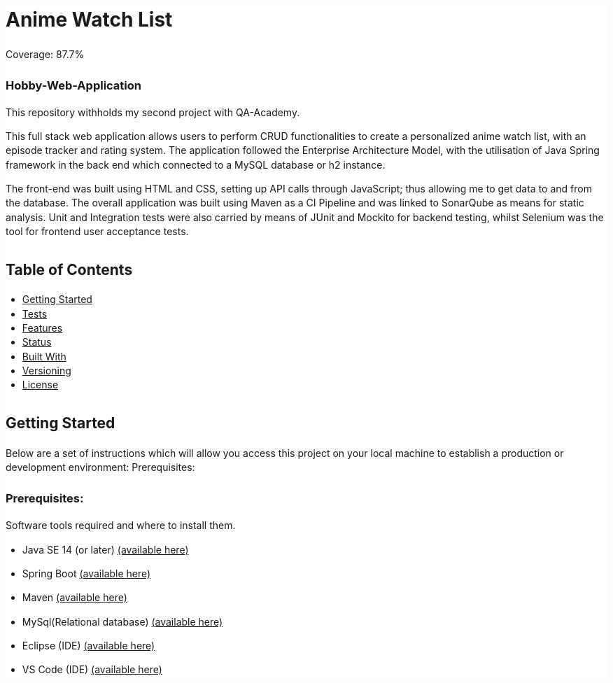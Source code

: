 
# Anime Watch List 
Coverage: 87.7%
### Hobby-Web-Application ###

This repository withholds my second project with QA-Academy.

This full stack web application allows users to perform CRUD functionalities to create a personalized anime watch list, with an episode tracker and rating system. The application followed the Enterprise Architecture Model, with the utilisation of Java Spring framework in the back end which connected to a MySQL database or h2 instance. 


The front-end was built using HTML and CSS, setting up API calls through JavaScript; thus allowing me to get data to and from the database. 
The overall application was built using Maven as a CI Pipeline and was linked to SonarQube as means for static analysis. Unit and Integration tests were also carried by means of JUnit and Mockito for backend testing, whilst Selenium was the tool for frontend user acceptance tests. 


## Table of Contents

* [Getting Started](#getting-started)
* [Tests](#tests)
* [Features](#features)
* [Status](#status)
* [Built With](#built-with)
* [Versioning](#versioning)
* [License](#license)



## Getting Started

Below are a set of instructions which will allow you access this project on your local machine to establish a production or development environment:
Prerequisites:

 ### Prerequisites: ### 

Software tools required and where to install them.

* Java SE 14 (or later) [(available here)](https://www.oracle.com/java/technologies/javase-downloads.html#JDK14) 

* Spring Boot [(available here)](https://spring.io/guides/gs/spring-boot/)

* Maven [(available here)](https://maven.apache.org/)

* MySql(Relational database) [(available here)]( https://www.mysql.com/downloads/)

* Eclipse (IDE)  [(available here)](https://www.eclipse.org/downloads/)

* VS Code (IDE) [(available here)](https://code.visualstudio.com/download)
